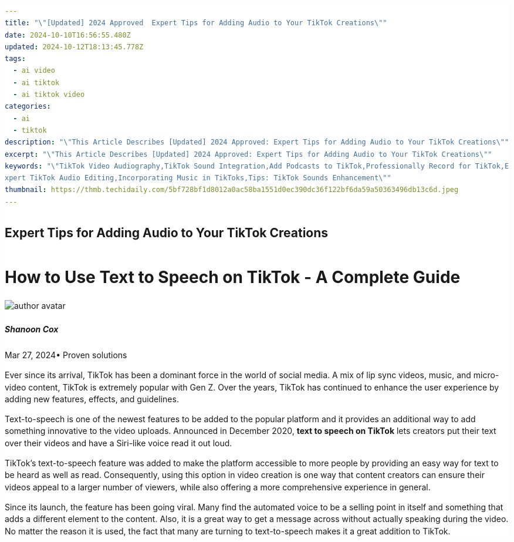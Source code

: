 ```yaml
---
title: "\"[Updated] 2024 Approved  Expert Tips for Adding Audio to Your TikTok Creations\""
date: 2024-10-10T16:56:55.480Z
updated: 2024-10-12T18:13:45.778Z
tags:
  - ai video
  - ai tiktok
  - ai tiktok video
categories:
  - ai
  - tiktok
description: "\"This Article Describes [Updated] 2024 Approved: Expert Tips for Adding Audio to Your TikTok Creations\""
excerpt: "\"This Article Describes [Updated] 2024 Approved: Expert Tips for Adding Audio to Your TikTok Creations\""
keywords: "\"TikTok Video Audiography,TikTok Sound Integration,Add Podcasts to TikTok,Professionally Record for TikTok,Expert TikTok Audio Editing,Incorporating Music in TikToks,Tips: TikTok Sounds Enhancement\""
thumbnail: https://thmb.techidaily.com/5bf728bf1d8012a0ac58ba1551d0ec390dc36f122bf6da59a50363496db13c6d.jpeg
---
```


## Expert Tips for Adding Audio to Your TikTok Creations

# How to Use Text to Speech on TikTok - A Complete Guide

![author avatar](https://images.wondershare.com/filmora/article-images/shannon-cox.jpg)

##### Shanoon Cox

 Mar 27, 2024• Proven solutions

Ever since its arrival, TikTok has been a dominant force in the world of social media. A mix of lip sync videos, music, and micro-video content, TikTok is extremely popular with Gen Z. Over the years, TikTok has continued to enhance the user experience by adding new features, effects, and guidelines.

Text-to-speech is one of the newest features to be added to the popular platform and it provides an additional way to add something innovative to the video uploads. Announced in December 2020, **text to speech on TikTok** lets creators put their text over their videos and have a Siri-like voice read it out loud.

TikTok’s text-to-speech feature was added to make the platform accessible to more people by providing an easy way for text to be heard as well as read. Consequently, using this option in video creation is one way that content creators can ensure their videos appeal to a larger number of viewers, while also offering a more comprehensive experience in general.

Since its launch, the feature has been going viral. Many find the automated voice to be a selling point in itself and something that adds a different element to the content. Also, it is a great way to get a message across without actually speaking during the video. No matter the reason it is used, the fact that many are turning to text-to-speech makes it a great addition to TikTok.
